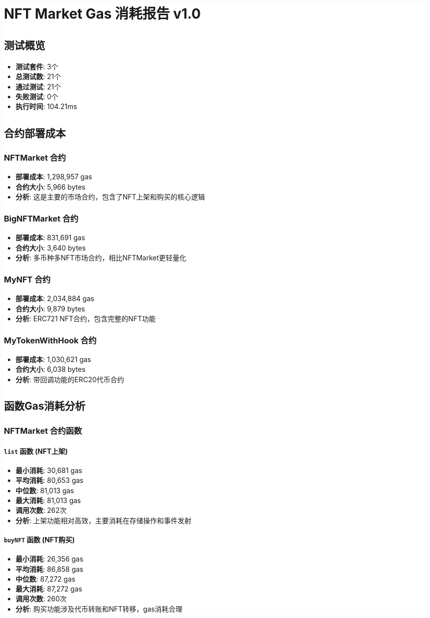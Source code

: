 # NFT Market Gas 消耗报告 v1.0

## 测试概览

- **测试套件**: 3个
- **总测试数**: 21个
- **通过测试**: 21个
- **失败测试**: 0个
- **执行时间**: 104.21ms

## 合约部署成本

### NFTMarket 合约
- **部署成本**: 1,298,957 gas
- **合约大小**: 5,966 bytes
- **分析**: 这是主要的市场合约，包含了NFT上架和购买的核心逻辑

### BigNFTMarket 合约
- **部署成本**: 831,691 gas
- **合约大小**: 3,640 bytes
- **分析**: 多币种多NFT市场合约，相比NFTMarket更轻量化

### MyNFT 合约
- **部署成本**: 2,034,884 gas
- **合约大小**: 9,879 bytes
- **分析**: ERC721 NFT合约，包含完整的NFT功能

### MyTokenWithHook 合约
- **部署成本**: 1,030,621 gas
- **合约大小**: 6,038 bytes
- **分析**: 带回调功能的ERC20代币合约

## 函数Gas消耗分析

### NFTMarket 合约函数

#### `list` 函数 (NFT上架)
- **最小消耗**: 30,681 gas
- **平均消耗**: 80,653 gas
- **中位数**: 81,013 gas
- **最大消耗**: 81,013 gas
- **调用次数**: 262次
- **分析**: 上架功能相对高效，主要消耗在存储操作和事件发射

#### `buyNFT` 函数 (NFT购买)
- **最小消耗**: 26,356 gas
- **平均消耗**: 86,858 gas
- **中位数**: 87,272 gas
- **最大消耗**: 87,272 gas
- **调用次数**: 260次
- **分析**: 购买功能涉及代币转账和NFT转移，gas消耗合理

